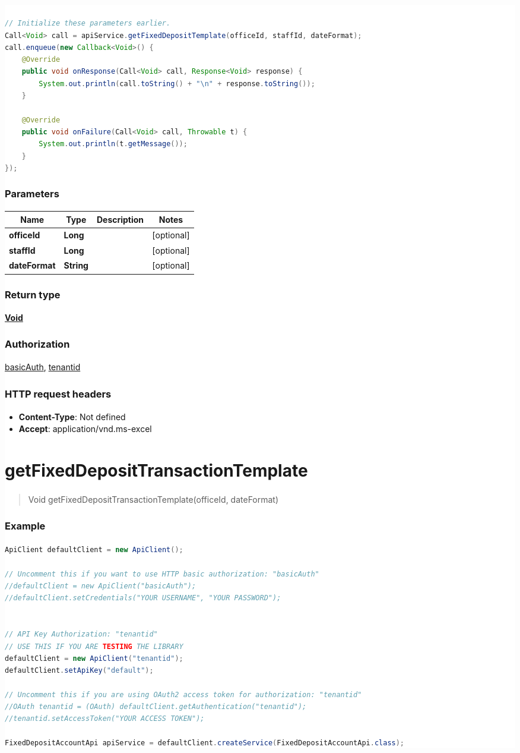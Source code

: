 ```java

// Initialize these parameters earlier.
Call<Void> call = apiService.getFixedDepositTemplate(officeId, staffId, dateFormat);
call.enqueue(new Callback<Void>() {
    @Override
    public void onResponse(Call<Void> call, Response<Void> response) {
        System.out.println(call.toString() + "\n" + response.toString());
    }

    @Override
    public void onFailure(Call<Void> call, Throwable t) {
        System.out.println(t.getMessage());
    }
});

```

### Parameters

Name | Type | Description  | Notes
------------- | ------------- | ------------- | -------------
 **officeId** | **Long**|  | [optional]
 **staffId** | **Long**|  | [optional]
 **dateFormat** | **String**|  | [optional]

### Return type

[**Void**](.md)

### Authorization

[basicAuth](../README.md#basicAuth), [tenantid](../README.md#tenantid)

### HTTP request headers

 - **Content-Type**: Not defined
 - **Accept**: application/vnd.ms-excel

<a name="getFixedDepositTransactionTemplate"></a>
# **getFixedDepositTransactionTemplate**
> Void getFixedDepositTransactionTemplate(officeId, dateFormat)



### Example
```java
ApiClient defaultClient = new ApiClient();

// Uncomment this if you want to use HTTP basic authorization: "basicAuth"
//defaultClient = new ApiClient("basicAuth");
//defaultClient.setCredentials("YOUR USERNAME", "YOUR PASSWORD");


// API Key Authorization: "tenantid"
// USE THIS IF YOU ARE TESTING THE LIBRARY
defaultClient = new ApiClient("tenantid");
defaultClient.setApiKey("default");

// Uncomment this if you are using OAuth2 access token for authorization: "tenantid"
//OAuth tenantid = (OAuth) defaultClient.getAuthentication("tenantid");
//tenantid.setAccessToken("YOUR ACCESS TOKEN");

FixedDepositAccountApi apiService = defaultClient.createService(FixedDepositAccountApi.class);
```